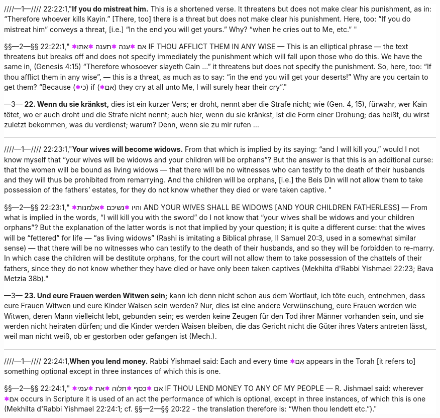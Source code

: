 
////—1—//// 22:22:1,"**If you do mistreat him.** This is a shortened verse. It threatens but does not make clear his punishment, as in: “Therefore whoever kills Kayin.” [There, too] there is a threat but does not make clear his punishment. Here, too: “If you do mistreat him” conveys a threat, [i.e.] “In the end you will get yours.” Why? “when he cries out to Me, etc.” "

§§—2—§§ 22:22:1," <font color=#d633ff>🟌</font>אם <font color=#d633ff>🟌</font>ענה <font color=#d633ff>🟌</font>תענה <font color=#d633ff>🟌</font>אתו IF THOU AFFLICT THEM IN ANY WISE — This is an elliptical phrase — the text threatens but breaks off and does not specify immediately the punishment which will fall upon those who do this. We have the same in, (Genesis 4:15) “Therefore whosoever slayeth Cain …” it threatens but does not specify the punishment. So, here, too: “If thou afflict them in any wise”, — this is a threat, as much as to say: “in the end you will get your deserts!” Why are you certain to get them? “Because (<font color=#d633ff>🟌</font>כי) if (<font color=#d633ff>🟌</font>אם) they cry at all unto Me, I will surely hear their cry”."

—3— **22. Wenn du sie kränkst,** dies ist ein kurzer Vers; er droht, nennt aber die Strafe nicht; wie (Gen. 4, 15), fürwahr, wer Kain tötet, wo er auch droht und die Strafe nicht nennt; auch hier, wenn du sie kränkst, ist die Form einer Drohung; das heißt, du wirst zuletzt bekommen, was du verdienst; warum? Denn, wenn sie zu mir rufen … 

---

////—1—//// 22:23:1,"**Your wives will become widows.** From that which is implied by its saying: “and I will kill you,” would I not know myself that “your wives will be widows and your children will be orphans”? But the answer is that this is an additional curse: that the women will be bound as living widows — that there will be no witnesses who can testify to the death of their husbands and they will thus be prohibited from remarrying. And the children will be orphans, [i.e.] the Beis Din will not allow them to take possession of the fathers’ estates, for they do not know whether they died or were taken captive. "

§§—2—§§ 22:23:1," <font color=#d633ff>🟌</font>והיו <font color=#d633ff>🟌</font>נשיכם <font color=#d633ff>🟌</font>אלמנות AND YOUR WIVES SHALL BE WIDOWS [AND YOUR CHILDREN FATHERLESS] — From what is implied in the words, “I will kill you with the sword” do I not know that “your wives shall be widows and your children orphans”? But the explanation of the latter words is not that implied by your question; it is quite a different curse: that the wives will be “fettered” for life — “as living widows” (Rashi is imitating a Biblical phrase, II Samuel 20:3, used in a somewhat similar sense) — that there will be no witnesses who can testify to the death of their husbands, and so they will be forbidden to re-marry. In which case the children will be destitute orphans, for the court will not allow them to take possession of the chattels of their fathers, since they do not know whether they have died or have only been taken captives (Mekhilta d'Rabbi Yishmael 22:23; Bava Metzia 38b)."

—3— **23. Und eure Frauen werden Witwen sein;** kann ich denn nicht schon aus dem Wortlaut, ich töte euch, entnehmen, dass eure Frauen Witwen und eure Kinder Waisen sein werden? Nur, dies ist eine andere Verwünschung, eure Frauen werden wie Witwen, deren Mann vielleicht lebt, gebunden sein; es werden keine Zeugen für den Tod ihrer Männer vorhanden sein, und sie werden nicht heiraten dürfen; und die Kinder werden Waisen bleiben, die das Gericht nicht die Güter ihres Vaters antreten lässt, weil man nicht weiß, ob er gestorben oder gefangen ist (Mech.). 

---

////—1—//// 22:24:1,**When you lend money.** Rabbi Yishmael said: Each and every time <font color=#d633ff>🟌</font>אִם appears in the Torah [it refers to] something optional except in three instances of which this is one.

§§—2—§§ 22:24:1," <font color=#d633ff>🟌</font>אם <font color=#d633ff>🟌</font>כסף <font color=#d633ff>🟌</font>תלוה <font color=#d633ff>🟌</font>את <font color=#d633ff>🟌</font>עמי IF THOU LEND MONEY TO ANY OF MY PEOPLE — R. Jishmael said: wherever <font color=#d633ff>🟌</font>אם occurs in Scripture it is used of an act the performance of which is optional, except in three instances, of which this is one (Mekhilta d'Rabbi Yishmael 22:24:1; cf. 
§§—2—§§ 20:22 - the translation therefore is: “When thou lendett etc.”)."

